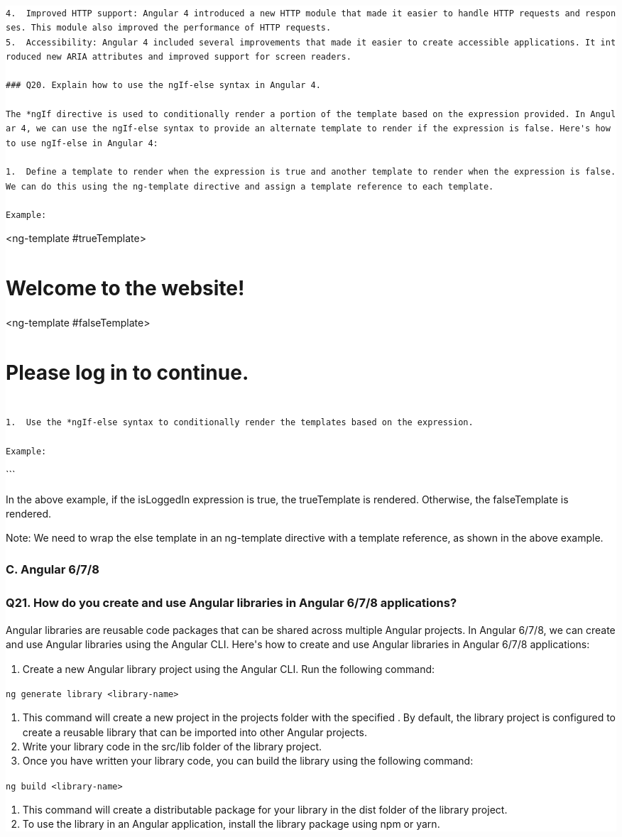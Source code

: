 ```
4.  Improved HTTP support: Angular 4 introduced a new HTTP module that made it easier to handle HTTP requests and responses. This module also improved the performance of HTTP requests.
5.  Accessibility: Angular 4 included several improvements that made it easier to create accessible applications. It introduced new ARIA attributes and improved support for screen readers.

### Q20. Explain how to use the ngIf-else syntax in Angular 4.

The *ngIf directive is used to conditionally render a portion of the template based on the expression provided. In Angular 4, we can use the ngIf-else syntax to provide an alternate template to render if the expression is false. Here's how to use ngIf-else in Angular 4:

1.  Define a template to render when the expression is true and another template to render when the expression is false. We can do this using the ng-template directive and assign a template reference to each template.

Example:

```
<ng-template #trueTemplate> <h1>Welcome to the website!</h1> </ng-template> <ng-template #falseTemplate> <h1>Please log in to continue.</h1> </ng-template>
```

1.  Use the *ngIf-else syntax to conditionally render the templates based on the expression.

Example:

```
<div *ngIf="isLoggedIn; else falseTemplate"> <ng-container *ngTemplateOutlet="trueTemplate"></ng-container> </div> <ng-template #falseTemplate> <ng-container *ngTemplateOutlet="falseTemplate"></ng-container> </ng-template>
```

In the above example, if the isLoggedIn expression is true, the trueTemplate is rendered. Otherwise, the falseTemplate is rendered.

Note: We need to wrap the else template in an ng-template directive with a template reference, as shown in the above example.

### C. Angular 6/7/8

### Q21. How do you create and use Angular libraries in Angular 6/7/8 applications?

Angular libraries are reusable code packages that can be shared across multiple Angular projects. In Angular 6/7/8, we can create and use Angular libraries using the Angular CLI. Here's how to create and use Angular libraries in Angular 6/7/8 applications:

1.  Create a new Angular library project using the Angular CLI. Run the following command:
```
ng generate library <library-name>
```

1.  This command will create a new project in the projects folder with the specified <library-name>. By default, the library project is configured to create a reusable library that can be imported into other Angular projects.
2.  Write your library code in the src/lib folder of the library project.
3.  Once you have written your library code, you can build the library using the following command:

```
ng build <library-name>
```

1.  This command will create a distributable package for your library in the dist folder of the library project.
2.  To use the library in an Angular application, install the library package using npm or yarn.
```